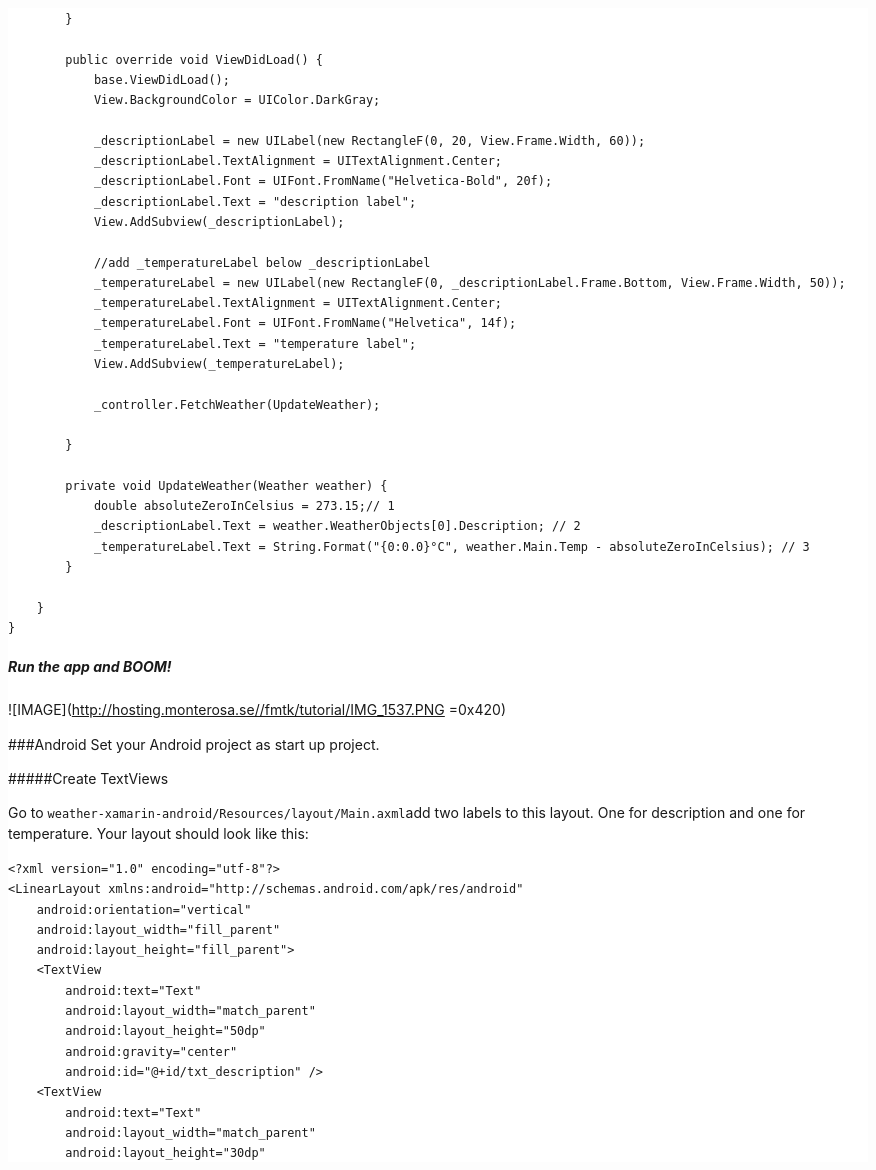 ```
        }

        public override void ViewDidLoad() {
            base.ViewDidLoad();
            View.BackgroundColor = UIColor.DarkGray;

            _descriptionLabel = new UILabel(new RectangleF(0, 20, View.Frame.Width, 60));
            _descriptionLabel.TextAlignment = UITextAlignment.Center;
            _descriptionLabel.Font = UIFont.FromName("Helvetica-Bold", 20f);
            _descriptionLabel.Text = "description label";
            View.AddSubview(_descriptionLabel);

            //add _temperatureLabel below _descriptionLabel
            _temperatureLabel = new UILabel(new RectangleF(0, _descriptionLabel.Frame.Bottom, View.Frame.Width, 50));
            _temperatureLabel.TextAlignment = UITextAlignment.Center;
            _temperatureLabel.Font = UIFont.FromName("Helvetica", 14f);
            _temperatureLabel.Text = "temperature label";
            View.AddSubview(_temperatureLabel);

            _controller.FetchWeather(UpdateWeather);

        }

        private void UpdateWeather(Weather weather) {
            double absoluteZeroInCelsius = 273.15;// 1
            _descriptionLabel.Text = weather.WeatherObjects[0].Description; // 2
            _temperatureLabel.Text = String.Format("{0:0.0}°C", weather.Main.Temp - absoluteZeroInCelsius); // 3
        }

    }
}

```


##### Run the app and BOOM!

![IMAGE](http://hosting.monterosa.se//fmtk/tutorial/IMG_1537.PNG =0x420)

###Android
Set your Android project as start up project.

#####Create TextViews

Go to `weather-xamarin-android/Resources/layout/Main.axml`add two labels to this layout. One for description and one for temperature. Your layout should look like this:

```
<?xml version="1.0" encoding="utf-8"?>
<LinearLayout xmlns:android="http://schemas.android.com/apk/res/android"
    android:orientation="vertical"
    android:layout_width="fill_parent"
    android:layout_height="fill_parent">
    <TextView
        android:text="Text"
        android:layout_width="match_parent"
        android:layout_height="50dp"
        android:gravity="center"
        android:id="@+id/txt_description" />
    <TextView
        android:text="Text"
        android:layout_width="match_parent"
        android:layout_height="30dp"
```